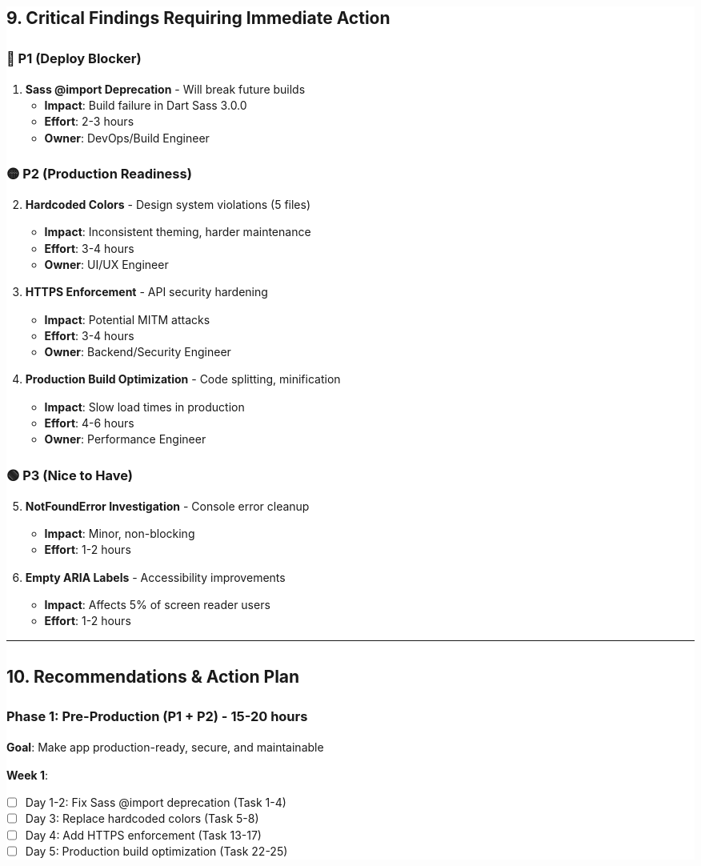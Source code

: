 
## 9. Critical Findings Requiring Immediate Action

### 🔴 P1 (Deploy Blocker)

1. **Sass @import Deprecation** - Will break future builds
   - **Impact**: Build failure in Dart Sass 3.0.0
   - **Effort**: 2-3 hours
   - **Owner**: DevOps/Build Engineer

### 🟡 P2 (Production Readiness)

2. **Hardcoded Colors** - Design system violations (5 files)

   - **Impact**: Inconsistent theming, harder maintenance
   - **Effort**: 3-4 hours
   - **Owner**: UI/UX Engineer

3. **HTTPS Enforcement** - API security hardening

   - **Impact**: Potential MITM attacks
   - **Effort**: 3-4 hours
   - **Owner**: Backend/Security Engineer

4. **Production Build Optimization** - Code splitting, minification
   - **Impact**: Slow load times in production
   - **Effort**: 4-6 hours
   - **Owner**: Performance Engineer

### 🟢 P3 (Nice to Have)

5. **NotFoundError Investigation** - Console error cleanup

   - **Impact**: Minor, non-blocking
   - **Effort**: 1-2 hours

6. **Empty ARIA Labels** - Accessibility improvements
   - **Impact**: Affects 5% of screen reader users
   - **Effort**: 1-2 hours

---

## 10. Recommendations & Action Plan

### Phase 1: Pre-Production (P1 + P2) - **15-20 hours**

**Goal**: Make app production-ready, secure, and maintainable

**Week 1**:

- [ ] Day 1-2: Fix Sass @import deprecation (Task 1-4)
- [ ] Day 3: Replace hardcoded colors (Task 5-8)
- [ ] Day 4: Add HTTPS enforcement (Task 13-17)
- [ ] Day 5: Production build optimization (Task 22-25)
